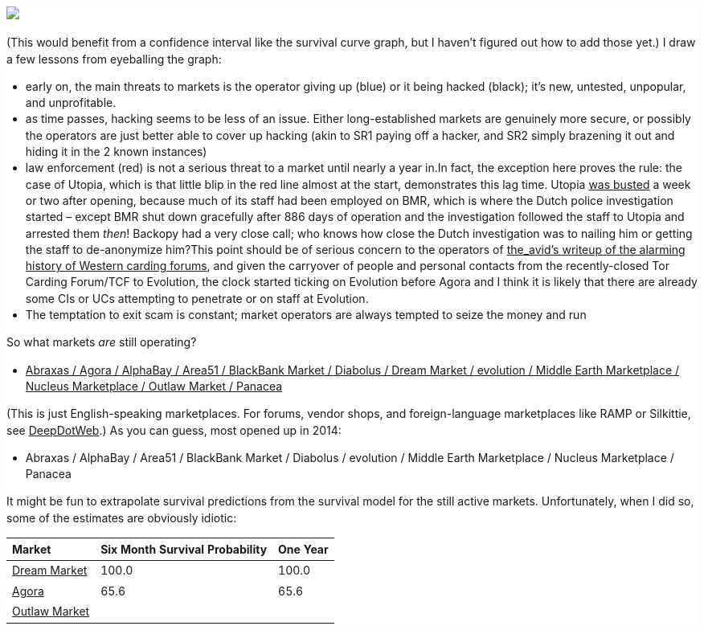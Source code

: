 <img src="https://G-I-R.github.io/deepdotweb/imgs/2015/01/2.png">

<p>(This would benefit from a confidence interval like the survival curve graph, but I haven&#8217;t figured out how to add those yet.) I draw a few lessons from eyeballing the graph:</p>
<ul>
<li>early on, the main threats to markets is the operator giving up (blue) or it being hacked (black); it&#8217;s new, untested, unpopular, and unprofitable.</li>
<li>as time passes, hacking seems to be less of an issue. Either long-established markets are genuinely more secure, or possibly the operators are just better able to cover up hacking (akin to SR1 paying off a hacker, and SR2 simply brazening it out and hiding it in the 2 known instances)</li>
<li>law enforcement (red) is not a serious threat to a market until nearly a year in.In fact, the exception here proves the rule: the case of Utopia, which is that little blip in the red line almost at the start, demonstrates this lag time. Utopia <a title="Utopia Marketplace Seized by Dutch Police – 5 Arrested" href="/2014/02/11/utopia-marketplace-seized-by-dutch-police/" target="_blank">was busted</a> a week or two after opening, because much of its staff had been employed on BMR, which is where the Dutch police investigation started &#8211; except BMR shut down gracefully after 886 days of operation and the investigation followed the staff to Utopia and arrested them <em>then</em>! Backopy had a very close call; who knows how close the Dutch investigation was to nailing him or getting the staff to de-anonymize him?This point should be of serious concern to the operators of <a href="#">the_avid&#8217;s writeup of the alarming history of Western carding forums</a>, and given the carryover of people and personal contacts from the recently-closed Tor Carding Forum/TCF to Evolution, the clock started ticking on Evolution before Agora and I think it is likely that there are already some CIs or UCs attempting to penetrate or on staff at Evolution.</li>
<li>The temptation to exit scam is constant; market operators are always tempted to seize the money and run</li>
</ul>
<p>So what markets <em>are</em> still operating?</p>
<ul>
<li><a href="https://g-i-r.github.io/deepdotweb/2013/10/28/updated-llist-of-hidden-marketplaces-tor-i2p/" target="_blank">Abraxas / Agora / AlphaBay / Area51 / BlackBank Market / Diabolus / Dream Market / evolution / Middle Earth Marketplace / Nucleus Marketplace / Outlaw Market / Panacea</a></li>
</ul>
<p>(This is just English-speaking marketplaces. For forums, vendor shops, and foreign-language marketplaces like RAMP or Silkittie, see <a href="https://g-i-r.github.io/deepdotweb/2013/10/28/updated-llist-of-hidden-marketplaces-tor-i2p/">DeepDotWeb</a>.) As you can guess, most opened up in 2014:</p>
<ul>
<li>Abraxas / AlphaBay / Area51 / BlackBank Market / Diabolus / evolution / Middle Earth Marketplace / Nucleus Marketplace / Panacea</li>
</ul>
<p>It might be fun to extrapolate survival predictions from the survival model for the still active markets. Unfortunately, when I did so, some of the estimates are obviously idiotic:</p>
<table>
<thead>
<tr>
<th align="left">Market</th>
<th align="left">Six Month Survival Probability</th>
<th align="left">One Year</th>
</tr>
</thead>
<tbody>
<tr>
<td align="left"><a href="#">Dream Market</a></td>
<td align="left">100.0</td>
<td align="left">100.0</td>
</tr>
<tr>
<td align="left"><a href="#">Agora</a></td>
<td align="left">65.6</td>
<td align="left">65.6</td>
</tr>
<tr>
<td align="left"><a href="#">Outlaw Market</a></td>